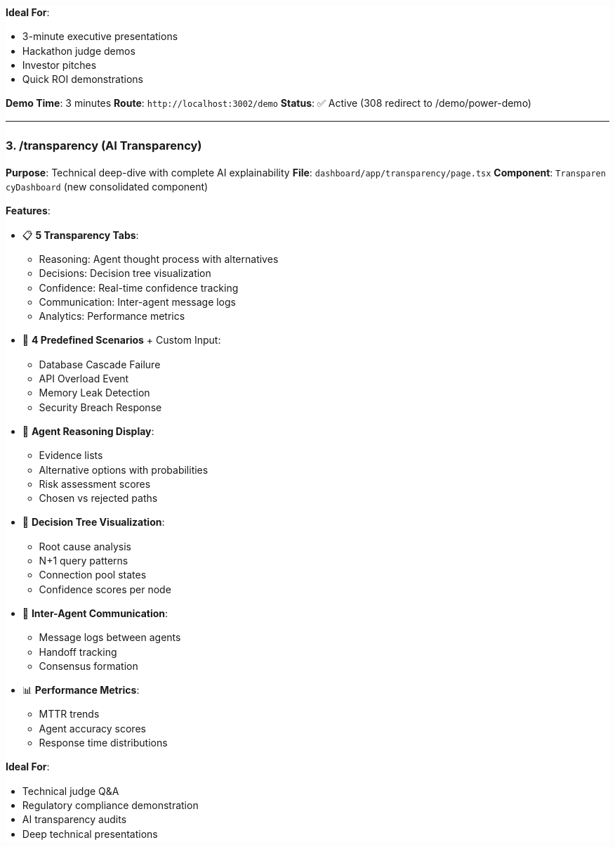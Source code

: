**Ideal For**:
- 3-minute executive presentations
- Hackathon judge demos
- Investor pitches
- Quick ROI demonstrations

**Demo Time**: 3 minutes
**Route**: `http://localhost:3002/demo`
**Status**: ✅ Active (308 redirect to /demo/power-demo)

---

### 3. **/transparency (AI Transparency)**
**Purpose**: Technical deep-dive with complete AI explainability
**File**: `dashboard/app/transparency/page.tsx`
**Component**: `TransparencyDashboard` (new consolidated component)

**Features**:
- 📋 **5 Transparency Tabs**:
  - Reasoning: Agent thought process with alternatives
  - Decisions: Decision tree visualization
  - Confidence: Real-time confidence tracking
  - Communication: Inter-agent message logs
  - Analytics: Performance metrics

- 🎯 **4 Predefined Scenarios** + Custom Input:
  - Database Cascade Failure
  - API Overload Event
  - Memory Leak Detection
  - Security Breach Response

- 🧠 **Agent Reasoning Display**:
  - Evidence lists
  - Alternative options with probabilities
  - Risk assessment scores
  - Chosen vs rejected paths

- 🌳 **Decision Tree Visualization**:
  - Root cause analysis
  - N+1 query patterns
  - Connection pool states
  - Confidence scores per node

- 💬 **Inter-Agent Communication**:
  - Message logs between agents
  - Handoff tracking
  - Consensus formation

- 📊 **Performance Metrics**:
  - MTTR trends
  - Agent accuracy scores
  - Response time distributions

**Ideal For**:
- Technical judge Q&A
- Regulatory compliance demonstration
- AI transparency audits
- Deep technical presentations
